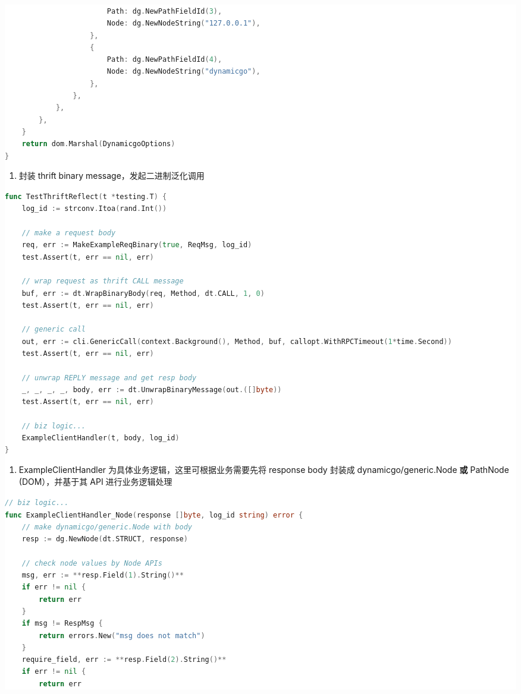 ```go
                        Path: dg.NewPathFieldId(3),
                        Node: dg.NewNodeString("127.0.0.1"),
                    },
                    {
                        Path: dg.NewPathFieldId(4),
                        Node: dg.NewNodeString("dynamicgo"),
                    },
                },
            },
        },
    }
    return dom.Marshal(DynamicgoOptions)
}

```

1. 封装 thrift binary message，发起二进制泛化调用

```go
func TestThriftReflect(t *testing.T) {
    log_id := strconv.Itoa(rand.Int())

    // make a request body
    req, err := MakeExampleReqBinary(true, ReqMsg, log_id)
    test.Assert(t, err == nil, err)

    // wrap request as thrift CALL message
    buf, err := dt.WrapBinaryBody(req, Method, dt.CALL, 1, 0)
    test.Assert(t, err == nil, err)

    // generic call
    out, err := cli.GenericCall(context.Background(), Method, buf, callopt.WithRPCTimeout(1*time.Second))
    test.Assert(t, err == nil, err)

    // unwrap REPLY message and get resp body
    _, _, _, _, body, err := dt.UnwrapBinaryMessage(out.([]byte))
    test.Assert(t, err == nil, err)

    // biz logic...
    ExampleClientHandler(t, body, log_id)
}

```

1. ExampleClientHandler 为具体业务逻辑，这里可根据业务需要先将 response body 封装成 dynamicgo/generic.Node **或** PathNode (DOM），并基于其 API 进行业务逻辑处理

```go
// biz logic...
func ExampleClientHandler_Node(response []byte, log_id string) error {
    // make dynamicgo/generic.Node with body
    resp := dg.NewNode(dt.STRUCT, response)

    // check node values by Node APIs
    msg, err := **resp.Field(1).String()**
    if err != nil {
        return err
    }
    if msg != RespMsg {
        return errors.New("msg does not match")
    }
    require_field, err := **resp.Field(2).String()**
    if err != nil {
        return err
```
